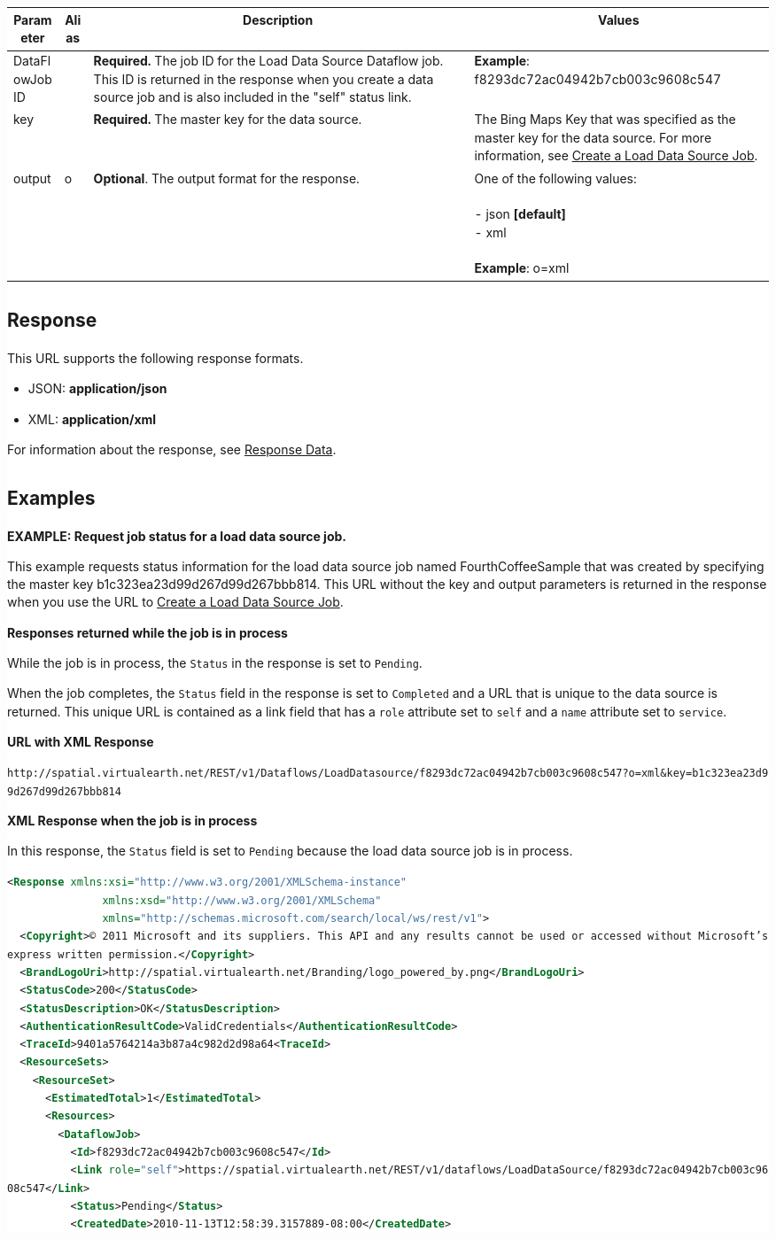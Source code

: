 |Parameter|Alias|Description|Values|  
|---------------|-----------|-----------------|------------|  
|DataFlowJobID||**Required.** The job ID for the Load Data Source Dataflow job. This ID is returned in the response when you create a data source job and is also included in the "self" status link.|**Example**: f8293dc72ac04942b7cb003c9608c547|  
|key||**Required.** The master key for the data source.|The Bing Maps Key that was specified as the master key for the data source. For more information, see [Create a Load Data Source Job](../../data-source-management-api/load-data-source-dataflow/create-a-load-data-source-job-and-input-entity-data.md).|  
|output|o|**Optional**. The output format for the response.|One of the following values:<br /><br /> -   json **[default]**<br />-   xml<br /><br /> **Example**: o=xml|  
  
## Response  
 This URL supports the following response formats.  
  
-   JSON: **application/json**  
  
-   XML: **application/xml**  
  
 For information about the response, see [Response Data](../../data-source-management-api/load-data-source-dataflow/load-data-source-dataflow-response-description.md).  
  
## Examples  
 **EXAMPLE: Request job status for a load data source job.**  
  
 This example requests status information for the load data source job named FourthCoffeeSample that was created by specifying the master key b1c323ea23d99d267d99d267bbb814. This URL without the key and output parameters is returned in the response when you use the URL to [Create a Load Data Source Job](../../data-source-management-api/load-data-source-dataflow/create-a-load-data-source-job-and-input-entity-data.md).  
  
 **Responses returned while the job is in process**  
  
 While the job is in process, the `Status` in the response is set to `Pending`.  
  
 When the job completes, the `Status` field in the response is set to `Completed` and a URL that is unique to the data source is returned. This unique URL is contained as a link field that has a `role` attribute set to `self` and a `name` attribute set to `service`.  
  
 **URL with XML Response**  
  
```url
http://spatial.virtualearth.net/REST/v1/Dataflows/LoadDatasource/f8293dc72ac04942b7cb003c9608c547?o=xml&key=b1c323ea23d99d267d99d267bbb814  
```  
  
 **XML Response when the job is in process**  
  
 In this response, the `Status` field is set to `Pending` because the load data source job is in process.  
  
```xml
<Response xmlns:xsi="http://www.w3.org/2001/XMLSchema-instance"   
               xmlns:xsd="http://www.w3.org/2001/XMLSchema"    
               xmlns="http://schemas.microsoft.com/search/local/ws/rest/v1">  
  <Copyright>© 2011 Microsoft and its suppliers. This API and any results cannot be used or accessed without Microsoft’s express written permission.</Copyright>  
  <BrandLogoUri>http://spatial.virtualearth.net/Branding/logo_powered_by.png</BrandLogoUri>  
  <StatusCode>200</StatusCode>  
  <StatusDescription>OK</StatusDescription>  
  <AuthenticationResultCode>ValidCredentials</AuthenticationResultCode>  
  <TraceId>9401a5764214a3b87a4c982d2d98a64<TraceId>  
  <ResourceSets>  
    <ResourceSet>  
      <EstimatedTotal>1</EstimatedTotal>  
      <Resources>  
        <DataflowJob>  
          <Id>f8293dc72ac04942b7cb003c9608c547</Id>  
          <Link role="self">https://spatial.virtualearth.net/REST/v1/dataflows/LoadDataSource/f8293dc72ac04942b7cb003c9608c547</Link>  
          <Status>Pending</Status>  
          <CreatedDate>2010-11-13T12:58:39.3157889-08:00</CreatedDate>  
```